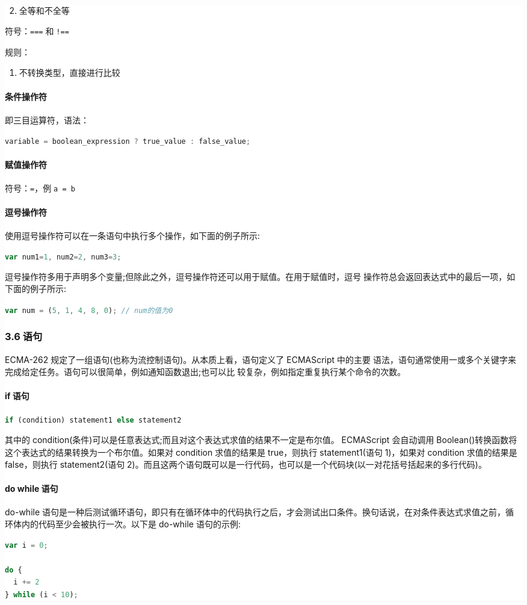 
2. 全等和不全等

符号：`===` 和 `!==`

规则：

1. 不转换类型，直接进行比较

#### 条件操作符

即三目运算符，语法：

```js
variable = boolean_expression ? true_value : false_value;
```

#### 赋值操作符

符号：`=`，例 `a = b`

#### 逗号操作符

使用逗号操作符可以在一条语句中执行多个操作，如下面的例子所示:

```js
var num1=1, num2=2, num3=3;
```

逗号操作符多用于声明多个变量;但除此之外，逗号操作符还可以用于赋值。在用于赋值时，逗号 操作符总会返回表达式中的最后一项，如下面的例子所示:

```js
var num = (5, 1, 4, 8, 0); // num的值为0
```

### 3.6 语句

ECMA-262 规定了一组语句(也称为流控制语句)。从本质上看，语句定义了 ECMAScript 中的主要 语法，语句通常使用一或多个关键字来完成给定任务。语句可以很简单，例如通知函数退出;也可以比 较复杂，例如指定重复执行某个命令的次数。


#### if 语句

```js
if (condition) statement1 else statement2
```

其中的 condition(条件)可以是任意表达式;而且对这个表达式求值的结果不一定是布尔值。 ECMAScript 会自动调用 Boolean()转换函数将这个表达式的结果转换为一个布尔值。如果对 condition 求值的结果是 true，则执行 statement1(语句 1)，如果对 condition 求值的结果是 false，则执行 statement2(语句 2)。而且这两个语句既可以是一行代码，也可以是一个代码块(以一对花括号括起来的多行代码)。

#### do while 语句

do-while 语句是一种后测试循环语句，即只有在循环体中的代码执行之后，才会测试出口条件。换句话说，在对条件表达式求值之前，循环体内的代码至少会被执行一次。以下是 do-while 语句的示例:

```js
var i = 0;

do {
  i += 2
} while (i < 10);
```
